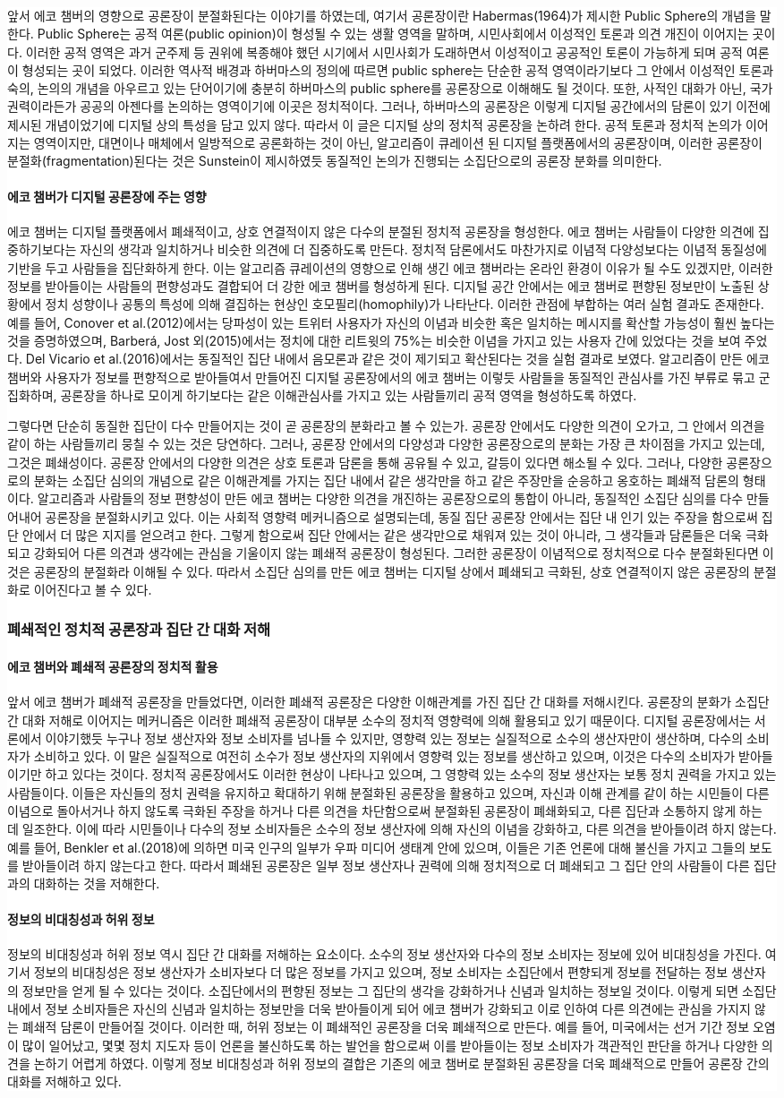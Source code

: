 앞서 에코 챔버의 영향으로 공론장이 분절화된다는 이야기를 하였는데, 여기서 공론장이란 Habermas(1964)가 제시한 Public Sphere의 개념을 말한다. Public Sphere는 공적 여론(public opinion)이 형성될 수 있는 생활 영역을 말하며, 시민사회에서 이성적인 토론과 의견 개진이 이어지는 곳이다. 이러한 공적 영역은 과거 군주제 등 권위에 복종해야 했던 시기에서 시민사회가 도래하면서 이성적이고 공공적인 토론이 가능하게 되며 공적 여론이 형성되는 곳이 되었다. 이러한 역사적 배경과 하버마스의 정의에 따르면 public sphere는 단순한 공적 영역이라기보다 그 안에서 이성적인 토론과 숙의, 논의의 개념을 아우르고 있는 단어이기에 충분히 하버마스의 public sphere를 공론장으로 이해해도 될 것이다. 또한, 사적인 대화가 아닌, 국가 권력이라든가 공공의 아젠다를 논의하는 영역이기에 이곳은 정치적이다. 그러나, 하버마스의 공론장은 이렇게 디지털 공간에서의 담론이 있기 이전에 제시된 개념이었기에 디지털 상의 특성을 담고 있지 않다. 따라서 이 글은 디지털 상의 정치적 공론장을 논하려 한다. 공적 토론과 정치적 논의가 이어지는 영역이지만, 대면이나 매체에서 일방적으로 공론화하는 것이 아닌, 알고리즘이 큐레이션 된 디지털 플랫폼에서의 공론장이며, 이러한 공론장이 분절화(fragmentation)된다는 것은 Sunstein이 제시하였듯 동질적인 논의가 진행되는 소집단으로의 공론장 분화를 의미한다.

#### 에코 챔버가 디지털 공론장에 주는 영향

에코 챔버는 디지털 플랫폼에서 폐쇄적이고, 상호 연결적이지 않은 다수의 분절된 정치적 공론장을 형성한다. 에코 챔버는 사람들이 다양한 의견에 집중하기보다는 자신의 생각과 일치하거나 비슷한 의견에 더 집중하도록 만든다. 정치적 담론에서도 마찬가지로 이념적 다양성보다는 이념적 동질성에 기반을 두고 사람들을 집단화하게 한다. 이는 알고리즘 큐레이션의 영향으로 인해 생긴 에코 챔버라는 온라인 환경이 이유가 될 수도 있겠지만, 이러한 정보를 받아들이는 사람들의 편향성과도 결합되어 더 강한 에코 챔버를 형성하게 된다. 디지털 공간 안에서는 에코 챔버로 편향된 정보만이 노출된 상황에서 정치 성향이나 공통의 특성에 의해 결집하는 현상인 호모필리(homophily)가 나타난다. 이러한 관점에 부합하는 여러 실험 결과도 존재한다. 예를 들어, Conover et al.(2012)에서는 당파성이 있는 트위터 사용자가 자신의 이념과 비슷한 혹은 일치하는 메시지를 확산할 가능성이 훨씬 높다는 것을 증명하였으며, Barberá, Jost 외(2015)에서는 정치에 대한 리트윗의 75%는 비슷한 이념을 가지고 있는 사용자 간에 있었다는 것을 보여 주었다. Del Vicario et al.(2016)에서는 동질적인 집단 내에서 음모론과 같은 것이 제기되고 확산된다는 것을 실험 결과로 보였다. 알고리즘이 만든 에코 챔버와 사용자가 정보를 편향적으로 받아들여서 만들어진 디지털 공론장에서의 에코 챔버는 이렇듯 사람들을 동질적인 관심사를 가진 부류로 묶고 군집화하며, 공론장을 하나로 모이게 하기보다는 같은 이해관심사를 가지고 있는 사람들끼리 공적 영역을 형성하도록 하였다.

그렇다면 단순히 동질한 집단이 다수 만들어지는 것이 곧 공론장의 분화라고 볼 수 있는가. 공론장 안에서도 다양한 의견이 오가고, 그 안에서 의견을 같이 하는 사람들끼리 뭉칠 수 있는 것은 당연하다. 그러나, 공론장 안에서의 다양성과 다양한 공론장으로의 분화는 가장 큰 차이점을 가지고 있는데, 그것은 폐쇄성이다. 공론장 안에서의 다양한 의견은 상호 토론과 담론을 통해 공유될 수 있고, 갈등이 있다면 해소될 수 있다. 그러나, 다양한 공론장으로의 분화는 소집단 심의의 개념으로 같은 이해관계를 가지는 집단 내에서 같은 생각만을 하고 같은 주장만을 순응하고 옹호하는 폐쇄적 담론의 형태이다. 알고리즘과 사람들의 정보 편향성이 만든 에코 챔버는 다양한 의견을 개진하는 공론장으로의 통합이 아니라, 동질적인 소집단 심의를 다수 만들어내어 공론장을 분절화시키고 있다. 이는 사회적 영향력 메커니즘으로 설명되는데, 동질 집단 공론장 안에서는 집단 내 인기 있는 주장을 함으로써 집단 안에서 더 많은 지지를 얻으려고 한다. 그렇게 함으로써 집단 안에서는 같은 생각만으로 채워져 있는 것이 아니라, 그 생각들과 담론들은 더욱 극화되고 강화되어 다른 의견과 생각에는 관심을 기울이지 않는 폐쇄적 공론장이 형성된다. 그러한 공론장이 이념적으로 정치적으로 다수 분절화된다면 이것은 공론장의 분절화라 이해될 수 있다. 따라서 소집단 심의를 만든 에코 챔버는 디지털 상에서 폐쇄되고 극화된, 상호 연결적이지 않은 공론장의 분절화로 이어진다고 볼 수 있다.

### 폐쇄적인 정치적 공론장과 집단 간 대화 저해

#### 에코 챔버와 폐쇄적 공론장의 정치적 활용

앞서 에코 챔버가 폐쇄적 공론장을 만들었다면, 이러한 폐쇄적 공론장은 다양한 이해관계를 가진 집단 간 대화를 저해시킨다. 공론장의 분화가 소집단 간 대화 저해로 이어지는 메커니즘은 이러한 폐쇄적 공론장이 대부분 소수의 정치적 영향력에 의해 활용되고 있기 때문이다. 디지털 공론장에서는 서론에서 이야기했듯 누구나 정보 생산자와 정보 소비자를 넘나들 수 있지만, 영향력 있는 정보는 실질적으로 소수의 생산자만이 생산하며, 다수의 소비자가 소비하고 있다. 이 말은 실질적으로 여전히 소수가 정보 생산자의 지위에서 영향력 있는 정보를 생산하고 있으며, 이것은 다수의 소비자가 받아들이기만 하고 있다는 것이다. 정치적 공론장에서도 이러한 현상이 나타나고 있으며, 그 영향력 있는 소수의 정보 생산자는 보통 정치 권력을 가지고 있는 사람들이다. 이들은 자신들의 정치 권력을 유지하고 확대하기 위해 분절화된 공론장을 활용하고 있으며, 자신과 이해 관계를 같이 하는 시민들이 다른 이념으로 돌아서거나 하지 않도록 극화된 주장을 하거나 다른 의견을 차단함으로써 분절화된 공론장이 폐쇄화되고, 다른 집단과 소통하지 않게 하는 데 일조한다. 이에 따라 시민들이나 다수의 정보 소비자들은 소수의 정보 생산자에 의해 자신의 이념을 강화하고, 다른 의견을 받아들이려 하지 않는다. 예를 들어, Benkler et al.(2018)에 의하면 미국 인구의 일부가 우파 미디어 생태계 안에 있으며, 이들은 기존 언론에 대해 불신을 가지고 그들의 보도를 받아들이려 하지 않는다고 한다. 따라서 폐쇄된 공론장은 일부 정보 생산자나 권력에 의해 정치적으로 더 폐쇄되고 그 집단 안의 사람들이 다른 집단과의 대화하는 것을 저해한다.

#### 정보의 비대칭성과 허위 정보

정보의 비대칭성과 허위 정보 역시 집단 간 대화를 저해하는 요소이다. 소수의 정보 생산자와 다수의 정보 소비자는 정보에 있어 비대칭성을 가진다. 여기서 정보의 비대칭성은 정보 생산자가 소비자보다 더 많은 정보를 가지고 있으며, 정보 소비자는 소집단에서 편향되게 정보를 전달하는 정보 생산자의 정보만을 얻게 될 수 있다는 것이다. 소집단에서의 편향된 정보는 그 집단의 생각을 강화하거나 신념과 일치하는 정보일 것이다. 이렇게 되면 소집단 내에서 정보 소비자들은 자신의 신념과 일치하는 정보만을 더욱 받아들이게 되어 에코 챔버가 강화되고 이로 인하여 다른 의견에는 관심을 가지지 않는 폐쇄적 담론이 만들어질 것이다. 이러한 때, 허위 정보는 이 폐쇄적인 공론장을 더욱 폐쇄적으로 만든다. 예를 들어, 미국에서는 선거 기간 정보 오염이 많이 일어났고, 몇몇 정치 지도자 등이 언론을 불신하도록 하는 발언을 함으로써 이를 받아들이는 정보 소비자가 객관적인 판단을 하거나 다양한 의견을 논하기 어렵게 하였다. 이렇게 정보 비대칭성과 허위 정보의 결합은 기존의 에코 챔버로 분절화된 공론장을 더욱 폐쇄적으로 만들어 공론장 간의 대화를 저해하고 있다.
